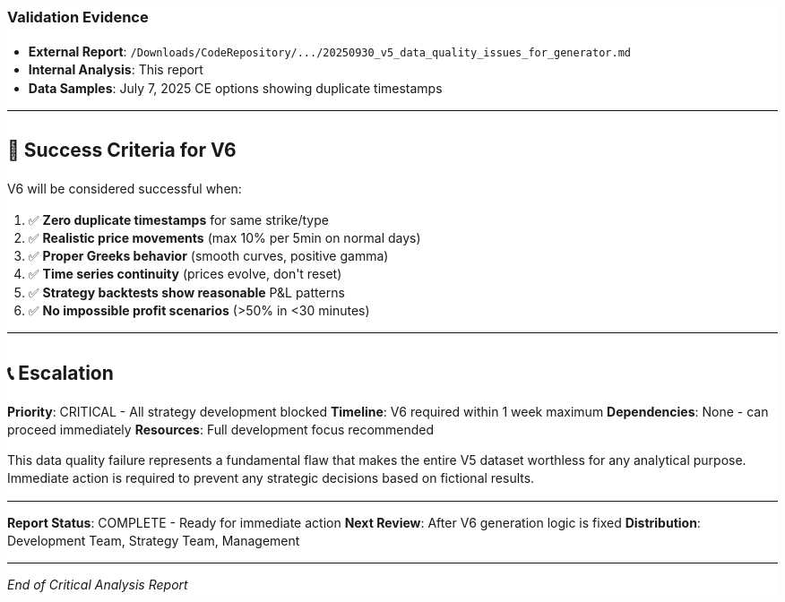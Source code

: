 ### Validation Evidence
- **External Report**: `/Downloads/CodeRepository/.../20250930_v5_data_quality_issues_for_generator.md`
- **Internal Analysis**: This report
- **Data Samples**: July 7, 2025 CE options showing duplicate timestamps

---

## 🎯 Success Criteria for V6

V6 will be considered successful when:

1. ✅ **Zero duplicate timestamps** for same strike/type
2. ✅ **Realistic price movements** (max 10% per 5min on normal days)
3. ✅ **Proper Greeks behavior** (smooth curves, positive gamma)
4. ✅ **Time series continuity** (prices evolve, don't reset)
5. ✅ **Strategy backtests show reasonable** P&L patterns
6. ✅ **No impossible profit scenarios** (>50% in <30 minutes)

---

## 📞 Escalation

**Priority**: CRITICAL - All strategy development blocked
**Timeline**: V6 required within 1 week maximum
**Dependencies**: None - can proceed immediately
**Resources**: Full development focus recommended

This data quality failure represents a fundamental flaw that makes the entire V5 dataset worthless for any analytical purpose. Immediate action is required to prevent any strategic decisions based on fictional results.

---

**Report Status**: COMPLETE - Ready for immediate action
**Next Review**: After V6 generation logic is fixed
**Distribution**: Development Team, Strategy Team, Management

---

*End of Critical Analysis Report*